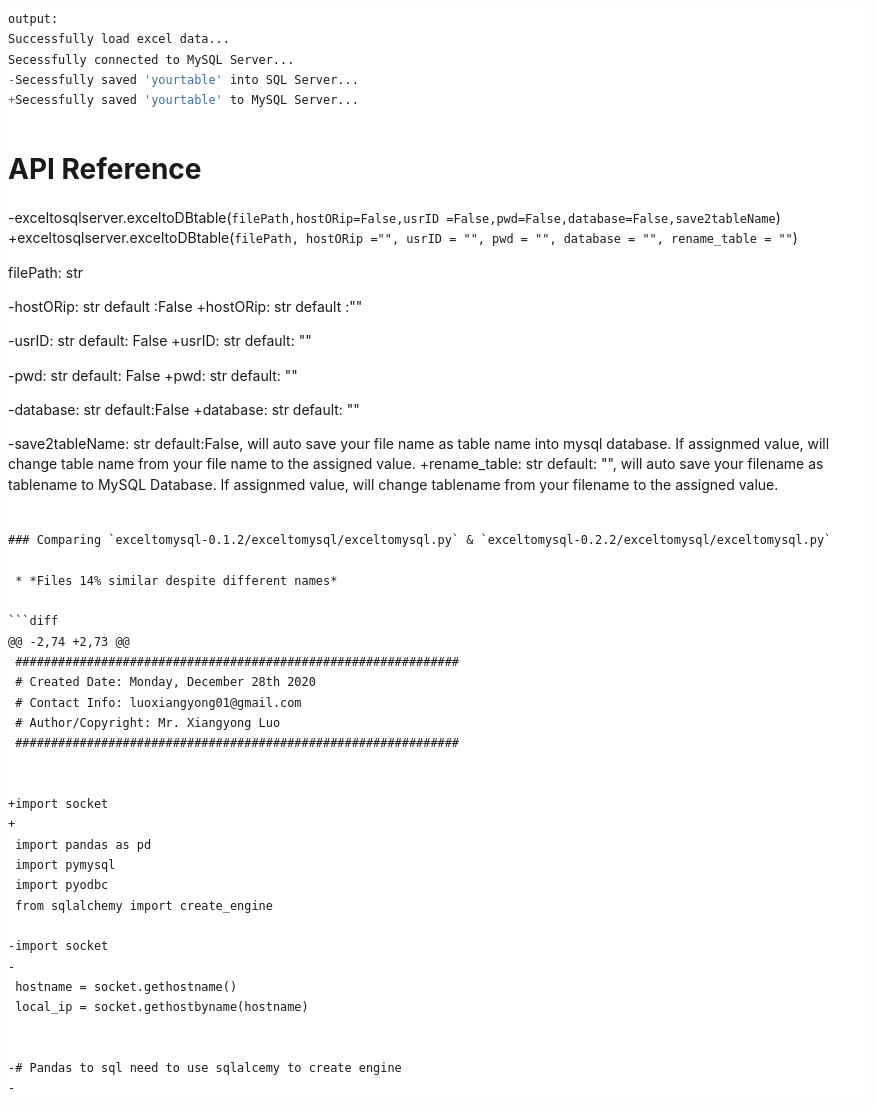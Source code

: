 ```diff
 ```
 
 ```python
 output:
 Successfully load excel data...
 Secessfully connected to MySQL Server...
-Secessfully saved 'yourtable' into SQL Server...
+Secessfully saved 'yourtable' to MySQL Server...
 ```
 
 # API Reference
 
-exceltosqlserver.exceltoDBtable(`filePath,hostORip=False,usrID =False,pwd=False,database=False,save2tableName`)
+exceltosqlserver.exceltoDBtable(`filePath, hostORip ="", usrID = "", pwd = "", database = "", rename_table = ""`)
 
 filePath: str
 
-hostORip: str  default :False
+hostORip: str  default :""
 
-usrID: str  default: False
+usrID: str  default: ""
 
-pwd: str   default: False
+pwd: str   default: ""
 
-database: str  default:False
+database: str  default: ""
 
-save2tableName: str   default:False, will auto save your file name as table name  into mysql database. If assignmed value, will change table name from your file name to the assigned value.
+rename_table: str   default: "",  will auto save your filename as tablename to MySQL Database. If assignmed value, will change tablename from your filename to the assigned value.
```

### Comparing `exceltomysql-0.1.2/exceltomysql/exceltomysql.py` & `exceltomysql-0.2.2/exceltomysql/exceltomysql.py`

 * *Files 14% similar despite different names*

```diff
@@ -2,74 +2,73 @@
 ##############################################################
 # Created Date: Monday, December 28th 2020
 # Contact Info: luoxiangyong01@gmail.com
 # Author/Copyright: Mr. Xiangyong Luo
 ##############################################################
 
 
+import socket
+
 import pandas as pd
 import pymysql
 import pyodbc
 from sqlalchemy import create_engine
 
-import socket
-
 hostname = socket.gethostname()
 local_ip = socket.gethostbyname(hostname)
 
 
-# Pandas to sql need to use sqlalcemy to create engine
-
```